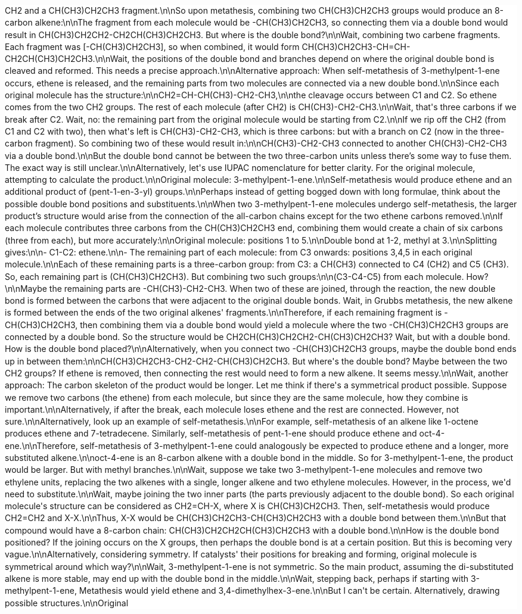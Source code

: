 CH2 and a CH(CH3)CH2CH3 fragment.\n\nSo upon metathesis, combining two CH(CH3)CH2CH3 groups would produce an 8-carbon alkene:\n\nThe fragment from each molecule would be -CH(CH3)CH2CH3, so connecting them via a double bond would result in CH(CH3)CH2CH2-CH2CH(CH3)CH2CH3. But where is the double bond?\n\nWait, combining two carbene fragments. Each fragment was [-CH(CH3)CH2CH3], so when combined, it would form CH(CH3)CH2CH3-CH=CH-CH2CH(CH3)CH2CH3.\n\nWait, the positions of the double bond and branches depend on where the original double bond is cleaved and reformed. This needs a precise approach.\n\nAlternative approach: When self-metathesis of 3-methylpent-1-ene occurs, ethene is released, and the remaining parts from two molecules are connected via a new double bond.\n\nSince each original molecule has the structure:\n\nCH2=CH-CH(CH3)-CH2-CH3,\n\nthe cleavage occurs between C1 and C2. So ethene comes from the two CH2 groups. The rest of each molecule (after CH2) is CH(CH3)-CH2-CH3.\n\nWait, that\'s three carbons if we break after C2. Wait, no: the remaining part from the original molecule would be starting from C2.\n\nIf we rip off the CH2 (from C1 and C2 with two), then what\'s left is CH(CH3)-CH2-CH3, which is three carbons: but with a branch on C2 (now in the three-carbon fragment). So combining two of these would result in:\n\nCH(CH3)-CH2-CH3 connected to another CH(CH3)-CH2-CH3 via a double bond.\n\nBut the double bond cannot be between the two three-carbon units unless there’s some way to fuse them. The exact way is still unclear.\n\nAlternatively, let\'s use IUPAC nomenclature for better clarity. For the original molecule, attempting to calculate the product.\n\nOriginal molecule: 3-methylpent-1-ene.\n\nSelf-metathesis would produce ethene and an additional product of (pent-1-en-3-yl) groups.\n\nPerhaps instead of getting bogged down with long formulae, think about the possible double bond positions and substituents.\n\nWhen two 3-methylpent-1-ene molecules undergo self-metathesis, the larger product’s structure would arise from the connection of the all-carbon chains except for the two ethene carbons removed.\n\nIf each molecule contributes three carbons from the CH(CH3)CH2CH3 end, combining them would create a chain of six carbons (three from each), but more accurately:\n\nOriginal molecule: positions 1 to 5.\n\nDouble bond at 1-2, methyl at 3.\n\nSplitting gives:\n\n- C1-C2: ethene.\n\n- The remaining part of each molecule: from C3 onwards: positions 3,4,5 in each original molecule.\n\nEach of these remaining parts is a three-carbon group: from C3: a CH(CH3) connected to C4 (CH2) and C5 (CH3). So, each remaining part is (CH(CH3)CH2CH3). But combining two such groups:\n\n(C3-C4-C5) from each molecule. How?\n\nMaybe the remaining parts are -CH(CH3)-CH2-CH3. When two of these are joined, through the reaction, the new double bond is formed between the carbons that were adjacent to the original double bonds. Wait, in Grubbs metathesis, the new alkene is formed between the ends of the two original alkenes\' fragments.\n\nTherefore, if each remaining fragment is -CH(CH3)CH2CH3, then combining them via a double bond would yield a molecule where the two -CH(CH3)CH2CH3 groups are connected by a double bond. So the structure would be CH2CH(CH3)CH2CH2-CH(CH3)CH2CH3? Wait, but with a double bond. How is the double bond placed?\n\nAlternatively, when you connect two -CH(CH3)CH2CH3 groups, maybe the double bond ends up in between them:\n\nCH(CH3)CH2CH3-CH2-CH2-CH(CH3)CH2CH3. But where\'s the double bond? Maybe between the two CH2 groups? If ethene is removed, then connecting the rest would need to form a new alkene. It seems messy.\n\nWait, another approach: The carbon skeleton of the product would be longer. Let me think if there\'s a symmetrical product possible. Suppose we remove two carbons (the ethene) from each molecule, but since they are the same molecule, how they combine is important.\n\nAlternatively, if after the break, each molecule loses ethene and the rest are connected. However, not sure.\n\nAlternatively, look up an example of self-metathesis.\n\nFor example, self-metathesis of an alkene like 1-octene produces ethene and 7-tetradecene. Similarly, self-metathesis of pent-1-ene should produce ethene and oct-4-ene.\n\nTherefore, self-metathesis of 3-methylpent-1-ene could analogously be expected to produce ethene and a longer, more substituted alkene.\n\noct-4-ene is an 8-carbon alkene with a double bond in the middle. So for 3-methylpent-1-ene, the product would be larger. But with methyl branches.\n\nWait, suppose we take two 3-methylpent-1-ene molecules and remove two ethylene units, replacing the two alkenes with a single, longer alkene and two ethylene molecules. However, in the process, we\'d need to substitute.\n\nWait, maybe joining the two inner parts (the parts previously adjacent to the double bond). So each original molecule\'s structure can be considered as CH2=CH-X, where X is CH(CH3)CH2CH3. Then, self-metathesis would produce CH2=CH2 and X-X.\n\nThus, X-X would be CH(CH3)CH2CH3-CH(CH3)CH2CH3 with a double bond between them.\n\nBut that compound would have a 8-carbon chain: CH(CH3)CH2CH2CH(CH3)CH2CH3 with a double bond.\n\nHow is the double bond positioned? If the joining occurs on the X groups, then perhaps the double bond is at a certain position. But this is becoming very vague.\n\nAlternatively, considering symmetry. If catalysts\' their positions for breaking and forming, original molecule is symmetrical around which way?\n\nWait, 3-methylpent-1-ene is not symmetric. So the main product, assuming the di-substituted alkene is more stable, may end up with the double bond in the middle.\n\nWait, stepping back, perhaps if starting with 3-methylpent-1-ene, Metathesis would yield ethene and 3,4-dimethylhex-3-ene.\n\nBut I can\'t be certain. Alternatively, drawing possible structures.\n\nOriginal